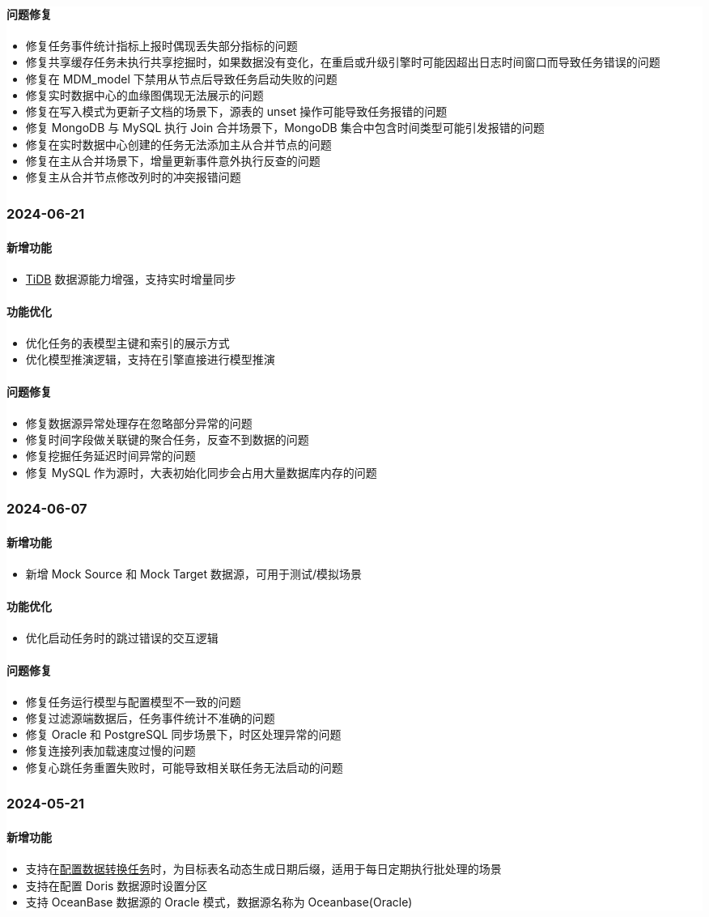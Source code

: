 #### 问题修复

- 修复任务事件统计指标上报时偶现丢失部分指标的问题
- 修复共享缓存任务未执行共享挖掘时，如果数据没有变化，在重启或升级引擎时可能因超出日志时间窗口而导致任务错误的问题
- 修复在 MDM_model 下禁用从节点后导致任务启动失败的问题
- 修复实时数据中心的血缘图偶现无法展示的问题
- 修复在写入模式为更新子文档的场景下，源表的 unset 操作可能导致任务报错的问题
- 修复 MongoDB 与 MySQL 执行 Join 合并场景下，MongoDB 集合中包含时间类型可能引发报错的问题
- 修复在实时数据中心创建的任务无法添加主从合并节点的问题
- 修复在主从合并场景下，增量更新事件意外执行反查的问题
- 修复主从合并节点修改列时的冲突报错问题

### 2024-06-21

#### 新增功能

* [TiDB](../prerequisites/on-prem-databases/tidb.md) 数据源能力增强，支持实时增量同步

#### 功能优化

* 优化任务的表模型主键和索引的展示方式
* 优化模型推演逻辑，支持在引擎直接进行模型推演

#### 问题修复

* 修复数据源异常处理存在忽略部分异常的问题
* 修复时间字段做关联键的聚合任务，反查不到数据的问题
* 修复挖掘任务延迟时间异常的问题
* 修复 MySQL 作为源时，大表初始化同步会占用大量数据库内存的问题

### 2024-06-07

#### 新增功能

* 新增 Mock Source 和 Mock Target 数据源，可用于测试/模拟场景

#### 功能优化

* 优化启动任务时的跳过错误的交互逻辑

#### 问题修复

* 修复任务运行模型与配置模型不一致的问题
* 修复过滤源端数据后，任务事件统计不准确的问题
* 修复 Oracle 和 PostgreSQL 同步场景下，时区处理异常的问题
* 修复连接列表加载速度过慢的问题
* 修复心跳任务重置失败时，可能导致相关联任务无法启动的问题

### 2024-05-21

#### 新增功能

* 支持在[配置数据转换任务](../user-guide/data-development/create-task.md#target-node-set)时，为目标表名动态生成日期后缀，适用于每日定期执行批处理的场景
* 支持在配置 Doris 数据源时设置分区
* 支持 OceanBase 数据源的 Oracle 模式，数据源名称为 Oceanbase(Oracle)

